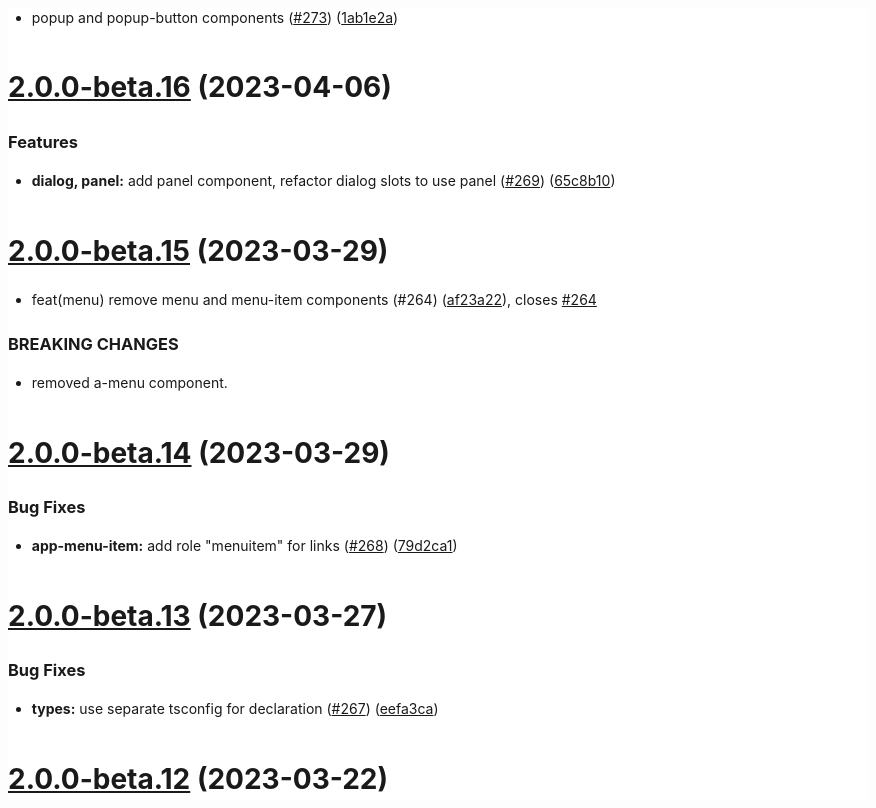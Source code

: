 * popup  and popup-button components ([#273](https://github.com/archilogic-com/ui-components/issues/273)) ([1ab1e2a](https://github.com/archilogic-com/ui-components/commit/1ab1e2a2b05b963de93d4161b9e3023dd929c27e))

# [2.0.0-beta.16](https://github.com/archilogic-com/ui-components/compare/v2.0.0-beta.15...v2.0.0-beta.16) (2023-04-06)


### Features

* **dialog, panel:** add panel component, refactor dialog slots to use panel ([#269](https://github.com/archilogic-com/ui-components/issues/269)) ([65c8b10](https://github.com/archilogic-com/ui-components/commit/65c8b102a3012281c3f801fa785a101973af1944))

# [2.0.0-beta.15](https://github.com/archilogic-com/ui-components/compare/v2.0.0-beta.14...v2.0.0-beta.15) (2023-03-29)


* feat(menu) remove menu and menu-item components (#264) ([af23a22](https://github.com/archilogic-com/ui-components/commit/af23a22f1af305da7b4703d231da25100bbe081d)), closes [#264](https://github.com/archilogic-com/ui-components/issues/264)


### BREAKING CHANGES

* removed a-menu component.

# [2.0.0-beta.14](https://github.com/archilogic-com/ui-components/compare/v2.0.0-beta.13...v2.0.0-beta.14) (2023-03-29)


### Bug Fixes

* **app-menu-item:** add role "menuitem" for links ([#268](https://github.com/archilogic-com/ui-components/issues/268)) ([79d2ca1](https://github.com/archilogic-com/ui-components/commit/79d2ca1a14e40d6ca61daeb8e4302d60e2068841))

# [2.0.0-beta.13](https://github.com/archilogic-com/ui-components/compare/v2.0.0-beta.12...v2.0.0-beta.13) (2023-03-27)


### Bug Fixes

* **types:** use separate tsconfig for declaration ([#267](https://github.com/archilogic-com/ui-components/issues/267)) ([eefa3ca](https://github.com/archilogic-com/ui-components/commit/eefa3ca7b47b886cd9a90d48a9dd1a4f9eba4dbc))

# [2.0.0-beta.12](https://github.com/archilogic-com/ui-components/compare/v2.0.0-beta.11...v2.0.0-beta.12) (2023-03-22)
